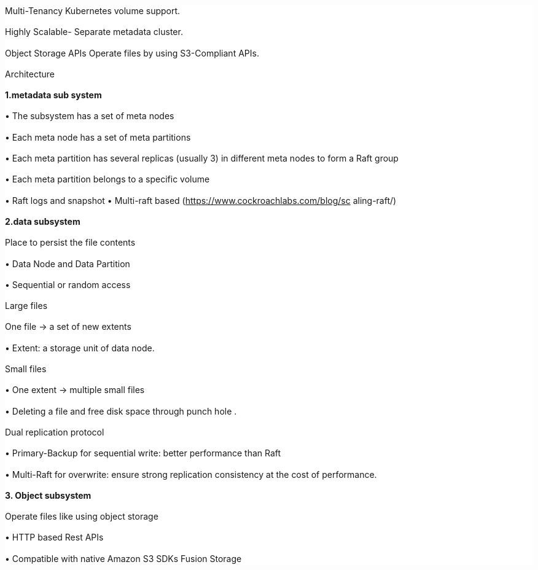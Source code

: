   

Multi-Tenancy Kubernetes volume support.

  

Highly Scalable- Separate metadata cluster.

  

Object Storage APIs Operate files by using S3-Compliant APIs.

  

Architecture

  

**1.metadata sub system**

• The subsystem has a set of meta nodes

• Each meta node has a set of meta partitions

• Each meta partition has several replicas (usually 3) in different meta nodes to form a Raft group

• Each meta partition belongs to a specific volume

• Raft logs and snapshot • Multi-raft based (https://www.cockroachlabs.com/blog/sc aling-raft/)

  

**2.data subsystem**

Place to persist the file contents

• Data Node and Data Partition

• Sequential or random access

  

Large files

One file -> a set of new extents

• Extent: a storage unit of data node.

Small files

• One extent -> multiple small files

• Deleting a file and free disk space through punch hole .

Dual replication protocol

• Primary-Backup for sequential write: better performance than Raft

• Multi-Raft for overwrite: ensure strong replication consistency at the cost of performance.

  

**3. Object subsystem**

Operate files like using object storage

• HTTP based Rest APIs

• Compatible with native Amazon S3 SDKs Fusion Storage
